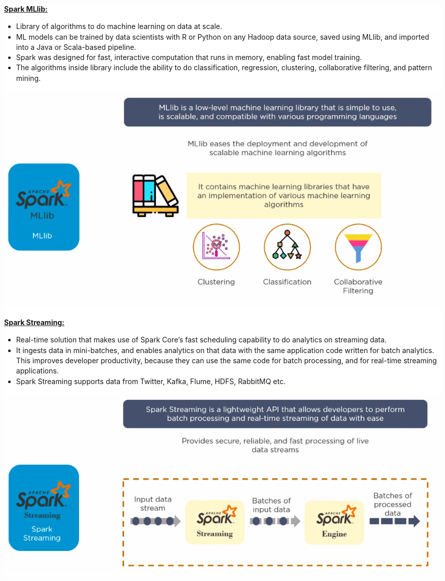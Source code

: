 <ins>**Spark MLlib:**</ins>

- Library of algorithms to do machine learning on data at scale.
- ML models can be trained by data scientists with R or Python on any Hadoop data source, saved using MLlib, and imported into a Java or Scala-based pipeline.
- Spark was designed for fast, interactive computation that runs in memory, enabling fast model training.
- The algorithms inside library include the ability to do classification, regression, clustering, collaborative filtering, and pattern mining.

![spark-ml](../assets/images/SPARK-9.png)

<ins>**Spark Streaming:**</ins>

- Real-time solution that makes use of Spark Core’s fast scheduling capability to do analytics on streaming data.
- It ingests data in mini-batches, and enables analytics on that data with the same application code written for batch analytics. This improves developer productivity, because they can use the same code for batch processing, and for real-time streaming applications.
- Spark Streaming supports data from Twitter, Kafka, Flume, HDFS, RabbitMQ etc.

![spark-streaming](../assets/images/SPARK-10.png)
